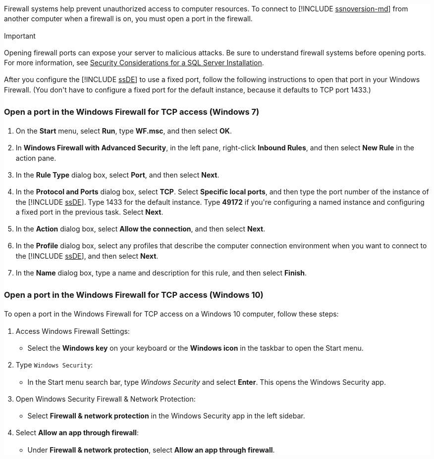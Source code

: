 Firewall systems help prevent unauthorized access to computer resources. To connect to [!INCLUDE [ssnoversion-md](../includes/ssnoversion-md.md)] from another computer when a firewall is on, you must open a port in the firewall.

> [!IMPORTANT]  
> Opening firewall ports can expose your server to malicious attacks. Be sure to understand firewall systems before opening ports. For more information, see [Security Considerations for a SQL Server Installation](../sql-server/install/security-considerations-for-a-sql-server-installation.md).

After you configure the [!INCLUDE [ssDE](../includes/ssde-md.md)] to use a fixed port, follow the following instructions to open that port in your Windows Firewall. (You don't have to configure a fixed port for the default instance, because it defaults to TCP port 1433.)

### Open a port in the Windows Firewall for TCP access (Windows 7)

1. On the **Start** menu, select **Run**, type **WF.msc**, and then select **OK**.

1. In **Windows Firewall with Advanced Security**, in the left pane, right-click **Inbound Rules**, and then select **New Rule** in the action pane.

1. In the **Rule Type** dialog box, select **Port**, and then select **Next**.

1. In the **Protocol and Ports** dialog box, select **TCP**. Select **Specific local ports**, and then type the port number of the instance of the [!INCLUDE [ssDE](../includes/ssde-md.md)]. Type 1433 for the default instance. Type **49172** if you're configuring a named instance and configuring a fixed port in the previous task. Select **Next**.

1. In the **Action** dialog box, select **Allow the connection**, and then select **Next**.

1. In the **Profile** dialog box, select any profiles that describe the computer connection environment when you want to connect to the [!INCLUDE [ssDE](../includes/ssde-md.md)], and then select **Next**.

1. In the **Name** dialog box, type a name and description for this rule, and then select **Finish**.

### Open a port in the Windows Firewall for TCP access (Windows 10)

To open a port in the Windows Firewall for TCP access on a Windows 10 computer, follow these steps:

1. Access Windows Firewall Settings:

   - Select the **Windows key** on your keyboard or the **Windows icon** in the taskbar to open the Start menu.

1. Type `Windows Security`:

   - In the Start menu search bar, type *Windows Security* and select **Enter**. This opens the Windows Security app.

1. Open Windows Security Firewall & Network Protection:

   - Select **Firewall & network protection** in the Windows Security app in the left sidebar.

1. Select **Allow an app through firewall**:

   - Under **Firewall & network protection**, select **Allow an app through firewall**.
